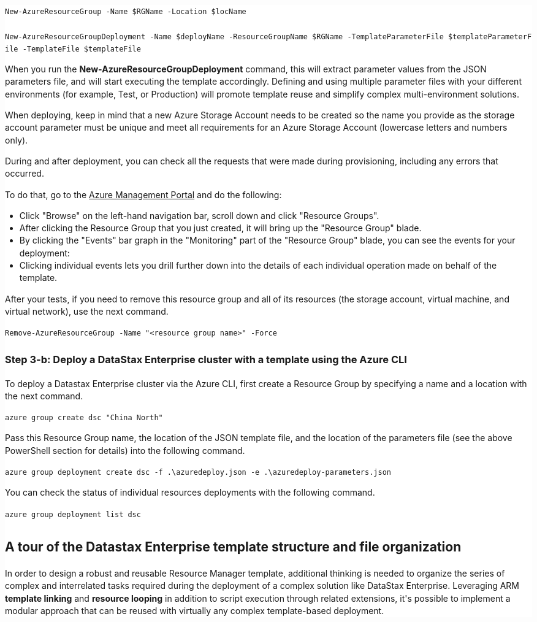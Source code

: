 	New-AzureResourceGroup -Name $RGName -Location $locName

	New-AzureResourceGroupDeployment -Name $deployName -ResourceGroupName $RGName -TemplateParameterFile $templateParameterFile -TemplateFile $templateFile

When you run the **New-AzureResourceGroupDeployment** command, this will extract parameter values from the JSON parameters file, and will start executing the template accordingly. Defining and using multiple parameter files with your different environments (for example, Test, or Production) will promote template reuse and simplify complex multi-environment solutions.

When deploying, keep in mind that a new Azure Storage Account needs to be created so the name you provide as the storage account parameter must be unique and meet all requirements for an Azure Storage Account (lowercase letters and numbers only).

During and after deployment, you can check all the requests that were made during provisioning, including any errors that occurred.

To do that, go to the [Azure Management Portal](https://manage.windowsazure.cn) and do the following:

- Click "Browse" on the left-hand navigation bar, scroll down and click "Resource Groups".
- After clicking the Resource Group that you just created, it will bring up the "Resource Group" blade.
- By clicking the "Events" bar graph in the "Monitoring" part of the "Resource Group" blade, you can see the events for your deployment:
- Clicking individual events lets you drill further down into the details of each individual operation made on behalf of the template.

After your tests, if you need to remove this resource group and all of its resources (the storage account, virtual machine, and virtual network), use the next command.

	Remove-AzureResourceGroup -Name "<resource group name>" -Force

### Step 3-b: Deploy a DataStax Enterprise cluster with a template using the Azure CLI

To deploy a Datastax Enterprise cluster via the Azure CLI, first create a Resource Group by specifying a name and a location with the next command.

	azure group create dsc "China North"

Pass this Resource Group name, the location of the JSON template file, and the location of the parameters file (see the above PowerShell section for details) into the following command.

	azure group deployment create dsc -f .\azuredeploy.json -e .\azuredeploy-parameters.json

You can check the status of individual resources deployments with the following command.

	azure group deployment list dsc

## A tour of the Datastax Enterprise template structure and file organization

In order to design a robust and reusable Resource Manager template, additional thinking is needed to organize the series of complex and interrelated tasks required during the deployment of a complex solution like DataStax Enterprise. Leveraging ARM **template linking** and **resource looping** in addition to script execution through related extensions, it's possible to implement a modular approach that can be reused with virtually any complex template-based deployment.
